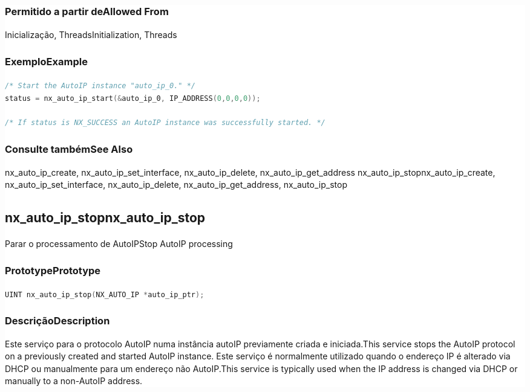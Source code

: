 ### <a name="allowed-from"></a><span data-ttu-id="54cc9-205">Permitido a partir de</span><span class="sxs-lookup"><span data-stu-id="54cc9-205">Allowed From</span></span>

<span data-ttu-id="54cc9-206">Inicialização, Threads</span><span class="sxs-lookup"><span data-stu-id="54cc9-206">Initialization, Threads</span></span>

### <a name="example"></a><span data-ttu-id="54cc9-207">Exemplo</span><span class="sxs-lookup"><span data-stu-id="54cc9-207">Example</span></span>

```c
/* Start the AutoIP instance "auto_ip_0." */
status = nx_auto_ip_start(&auto_ip_0, IP_ADDRESS(0,0,0,0));

/* If status is NX_SUCCESS an AutoIP instance was successfully started. */
```

### <a name="see-also"></a><span data-ttu-id="54cc9-208">Consulte também</span><span class="sxs-lookup"><span data-stu-id="54cc9-208">See Also</span></span>

<span data-ttu-id="54cc9-209">nx_auto_ip_create, nx_auto_ip_set_interface, nx_auto_ip_delete, nx_auto_ip_get_address nx_auto_ip_stop</span><span class="sxs-lookup"><span data-stu-id="54cc9-209">nx_auto_ip_create, nx_auto_ip_set_interface, nx_auto_ip_delete, nx_auto_ip_get_address, nx_auto_ip_stop</span></span>

## <a name="nx_auto_ip_stop"></a><span data-ttu-id="54cc9-210">nx_auto_ip_stop</span><span class="sxs-lookup"><span data-stu-id="54cc9-210">nx_auto_ip_stop</span></span>

<span data-ttu-id="54cc9-211">Parar o processamento de AutoIP</span><span class="sxs-lookup"><span data-stu-id="54cc9-211">Stop AutoIP processing</span></span>

### <a name="prototype"></a><span data-ttu-id="54cc9-212">Prototype</span><span class="sxs-lookup"><span data-stu-id="54cc9-212">Prototype</span></span>

```c
UINT nx_auto_ip_stop(NX_AUTO_IP *auto_ip_ptr);
```

### <a name="description"></a><span data-ttu-id="54cc9-213">Descrição</span><span class="sxs-lookup"><span data-stu-id="54cc9-213">Description</span></span>

<span data-ttu-id="54cc9-214">Este serviço para o protocolo AutoIP numa instância autoIP previamente criada e iniciada.</span><span class="sxs-lookup"><span data-stu-id="54cc9-214">This service stops the AutoIP protocol on a previously created and started AutoIP instance.</span></span> <span data-ttu-id="54cc9-215">Este serviço é normalmente utilizado quando o endereço IP é alterado via DHCP ou manualmente para um endereço não AutoIP.</span><span class="sxs-lookup"><span data-stu-id="54cc9-215">This service is typically used when the IP address is changed via DHCP or manually to a non-AutoIP address.</span></span>
